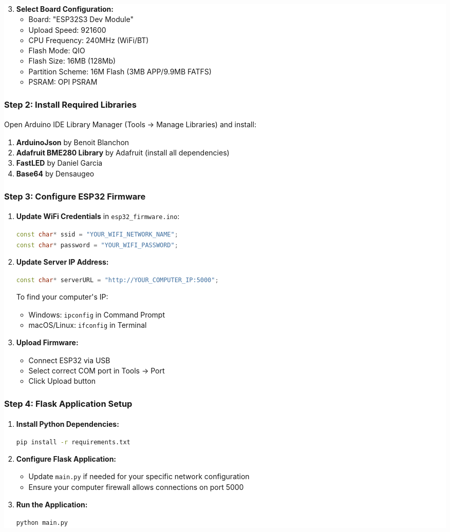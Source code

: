 3. **Select Board Configuration:**
   - Board: "ESP32S3 Dev Module"
   - Upload Speed: 921600
   - CPU Frequency: 240MHz (WiFi/BT)
   - Flash Mode: QIO
   - Flash Size: 16MB (128Mb)
   - Partition Scheme: 16M Flash (3MB APP/9.9MB FATFS)
   - PSRAM: OPI PSRAM

### Step 2: Install Required Libraries

Open Arduino IDE Library Manager (Tools → Manage Libraries) and install:

1. **ArduinoJson** by Benoit Blanchon
2. **Adafruit BME280 Library** by Adafruit (install all dependencies)
3. **FastLED** by Daniel Garcia
4. **Base64** by Densaugeo

### Step 3: Configure ESP32 Firmware

1. **Update WiFi Credentials** in `esp32_firmware.ino`:
   ```cpp
   const char* ssid = "YOUR_WIFI_NETWORK_NAME";
   const char* password = "YOUR_WIFI_PASSWORD";
   ```

2. **Update Server IP Address:**
   ```cpp
   const char* serverURL = "http://YOUR_COMPUTER_IP:5000";
   ```
   
   To find your computer's IP:
   - Windows: `ipconfig` in Command Prompt
   - macOS/Linux: `ifconfig` in Terminal

3. **Upload Firmware:**
   - Connect ESP32 via USB
   - Select correct COM port in Tools → Port
   - Click Upload button

### Step 4: Flask Application Setup

1. **Install Python Dependencies:**
   ```bash
   pip install -r requirements.txt
   ```

2. **Configure Flask Application:**
   - Update `main.py` if needed for your specific network configuration
   - Ensure your computer firewall allows connections on port 5000

3. **Run the Application:**
   ```bash
   python main.py
   ```
